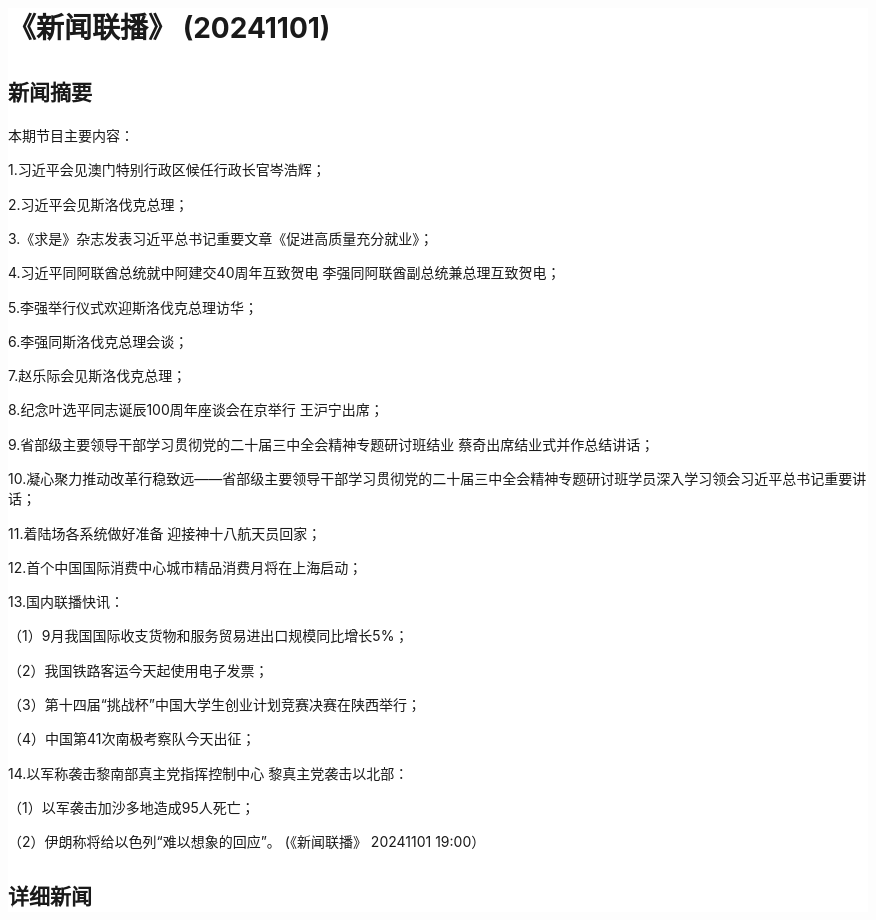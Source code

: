 # 《新闻联播》 (20241101)

## 新闻摘要

本期节目主要内容：


1.习近平会见澳门特别行政区候任行政长官岑浩辉；


2.习近平会见斯洛伐克总理；


3.《求是》杂志发表习近平总书记重要文章《促进高质量充分就业》；


4.习近平同阿联酋总统就中阿建交40周年互致贺电 李强同阿联酋副总统兼总理互致贺电；


5.李强举行仪式欢迎斯洛伐克总理访华；


6.李强同斯洛伐克总理会谈；


7.赵乐际会见斯洛伐克总理；


8.纪念叶选平同志诞辰100周年座谈会在京举行 王沪宁出席；


9.省部级主要领导干部学习贯彻党的二十届三中全会精神专题研讨班结业 蔡奇出席结业式并作总结讲话；


10.凝心聚力推动改革行稳致远——省部级主要领导干部学习贯彻党的二十届三中全会精神专题研讨班学员深入学习领会习近平总书记重要讲话；


11.着陆场各系统做好准备 迎接神十八航天员回家；


12.首个中国国际消费中心城市精品消费月将在上海启动；


13.国内联播快讯：


（1）9月我国国际收支货物和服务贸易进出口规模同比增长5%；


（2）我国铁路客运今天起使用电子发票；


（3）第十四届“挑战杯”中国大学生创业计划竞赛决赛在陕西举行；


（4）中国第41次南极考察队今天出征；


14.以军称袭击黎南部真主党指挥控制中心 黎真主党袭击以北部：


（1）以军袭击加沙多地造成95人死亡；


（2）伊朗称将给以色列“难以想象的回应”。
(《新闻联播》 20241101 19:00）

## 详细新闻
